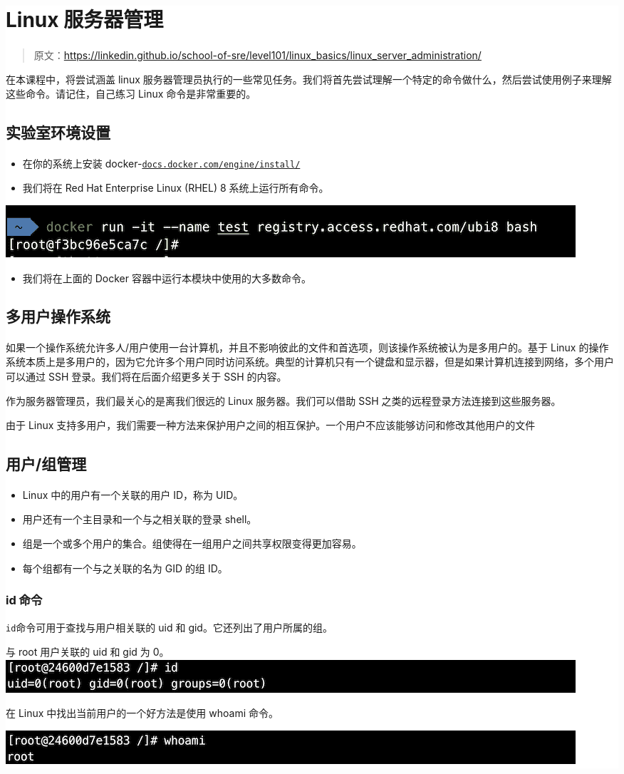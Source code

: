 # Linux 服务器管理

> 原文：<https://linkedin.github.io/school-of-sre/level101/linux_basics/linux_server_administration/>

在本课程中，将尝试涵盖 linux 服务器管理员执行的一些常见任务。我们将首先尝试理解一个特定的命令做什么，然后尝试使用例子来理解这些命令。请记住，自己练习 Linux 命令是非常重要的。

## 实验室环境设置

*   在你的系统上安装 docker-[`docs.docker.com/engine/install/`](https://docs.docker.com/engine/install/)

*   我们将在 Red Hat Enterprise Linux (RHEL) 8 系统上运行所有命令。

![](img/ab8caebe16da92fd3c225ea9f45e8be7.png)

*   我们将在上面的 Docker 容器中运行本模块中使用的大多数命令。

## 多用户操作系统

如果一个操作系统允许多人/用户使用一台计算机，并且不影响彼此的文件和首选项，则该操作系统被认为是多用户的。基于 Linux 的操作系统本质上是多用户的，因为它允许多个用户同时访问系统。典型的计算机只有一个键盘和显示器，但是如果计算机连接到网络，多个用户可以通过 SSH 登录。我们将在后面介绍更多关于 SSH 的内容。

作为服务器管理员，我们最关心的是离我们很远的 Linux 服务器。我们可以借助 SSH 之类的远程登录方法连接到这些服务器。

由于 Linux 支持多用户，我们需要一种方法来保护用户之间的相互保护。一个用户不应该能够访问和修改其他用户的文件

## 用户/组管理

*   Linux 中的用户有一个关联的用户 ID，称为 UID。

*   用户还有一个主目录和一个与之相关联的登录 shell。

*   组是一个或多个用户的集合。组使得在一组用户之间共享权限变得更加容易。

*   每个组都有一个与之关联的名为 GID 的组 ID。

### id 命令

`id`命令可用于查找与用户相关联的 uid 和 gid。它还列出了用户所属的组。

与 root 用户关联的 uid 和 gid 为 0。![](img/7d9c130d2d88f7f58949cd4a79efcc4a.png)

在 Linux 中找出当前用户的一个好方法是使用 whoami 命令。

![](img/a6a12a314f5f010aba7caf01782c7c14.png)
